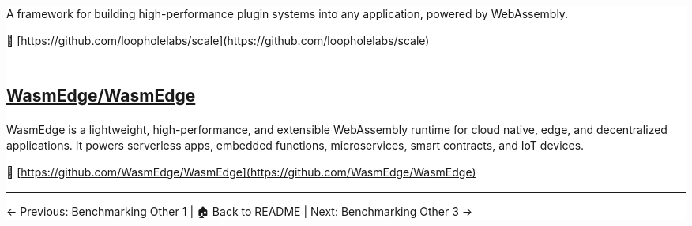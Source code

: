 A framework for building high-performance plugin systems into any application, powered by WebAssembly.

🔗 [https://github.com/loopholelabs/scale](https://github.com/loopholelabs/scale)

---

## [WasmEdge/WasmEdge](https://github.com/WasmEdge/WasmEdge)

WasmEdge is a lightweight, high-performance, and extensible WebAssembly runtime for cloud native, edge, and decentralized applications. It powers serverless apps, embedded functions, microservices, smart contracts, and IoT devices.

🔗 [https://github.com/WasmEdge/WasmEdge](https://github.com/WasmEdge/WasmEdge)

---


[← Previous: Benchmarking Other 1](benchmarking-other-1.txt) | [🏠 Back to README](../README.md) | [Next: Benchmarking Other 3 →](benchmarking-other-3.txt)

